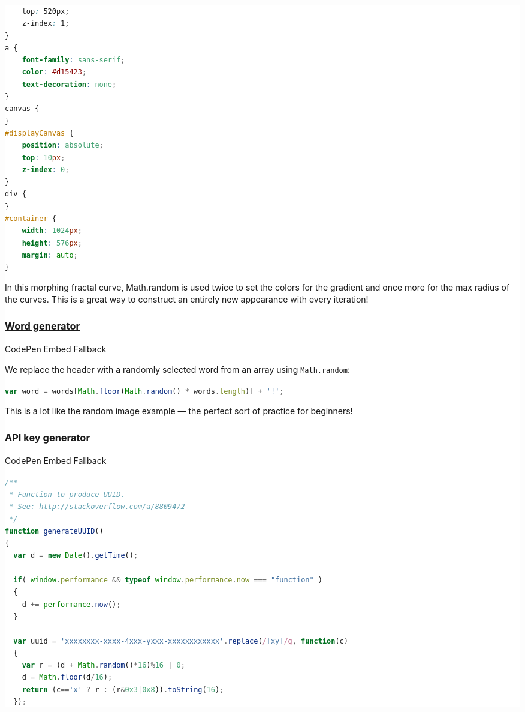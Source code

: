 ```css
    top: 520px;
    z-index: 1;
}
a {
    font-family: sans-serif;
    color: #d15423;
    text-decoration: none;
}
canvas {
}
#displayCanvas {
    position: absolute;
    top: 10px;
    z-index: 0;
}
div {
}
#container {
    width: 1024px;
    height: 576px;
    margin: auto;
}
```

In this morphing fractal curve, Math.random is used twice to set the colors for the gradient and once more for the max radius of the curves. This is a great way to construct an entirely new appearance with every iteration!

### [Word generator](https://css-tricks.com/lots-of-ways-to-use-math-random-in-javascript/#aa-word-generator)

CodePen Embed Fallback

We replace the header with a randomly selected word from an array using `Math.random`:

```javascript
var word = words[Math.floor(Math.random() * words.length)] + '!';
```

This is a lot like the random image example — the perfect sort of practice for beginners!

### [API key generator](https://css-tricks.com/lots-of-ways-to-use-math-random-in-javascript/#aa-api-key-generator)

CodePen Embed Fallback

```javascript
/**
 * Function to produce UUID.
 * See: http://stackoverflow.com/a/8809472
 */
function generateUUID()
{
  var d = new Date().getTime();

  if( window.performance && typeof window.performance.now === "function" )
  {
    d += performance.now();
  }

  var uuid = 'xxxxxxxx-xxxx-4xxx-yxxx-xxxxxxxxxxxx'.replace(/[xy]/g, function(c)
  {
    var r = (d + Math.random()*16)%16 | 0;
    d = Math.floor(d/16);
    return (c=='x' ? r : (r&0x3|0x8)).toString(16);
  });
```